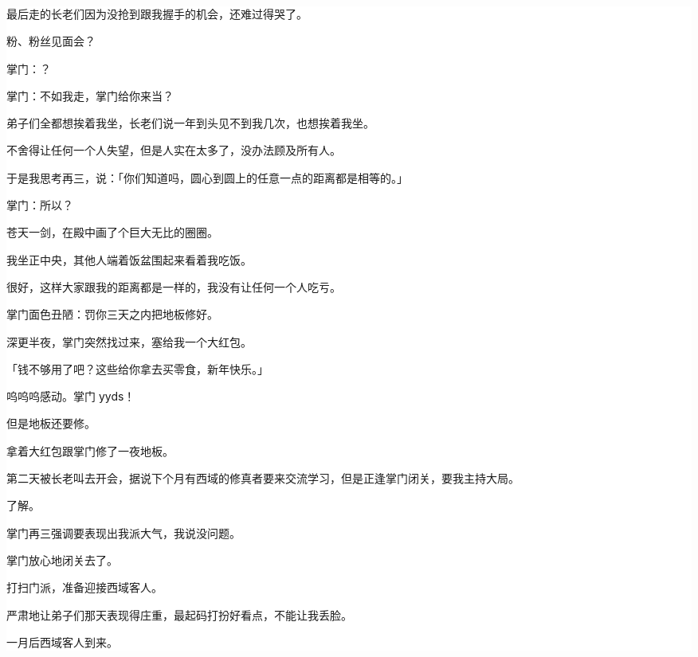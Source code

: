
最后走的长老们因为没抢到跟我握手的机会，还难过得哭了。


粉、粉丝见面会？


掌门：？


掌门：不如我走，掌门给你来当？


弟子们全都想挨着我坐，长老们说一年到头见不到我几次，也想挨着我坐。


不舍得让任何一个人失望，但是人实在太多了，没办法顾及所有人。


于是我思考再三，说：「你们知道吗，圆心到圆上的任意一点的距离都是相等的。」


掌门：所以？


苍天一剑，在殿中画了个巨大无比的圈圈。


我坐正中央，其他人端着饭盆围起来看着我吃饭。


很好，这样大家跟我的距离都是一样的，我没有让任何一个人吃亏。


掌门面色丑陋：罚你三天之内把地板修好。


深更半夜，掌门突然找过来，塞给我一个大红包。


「钱不够用了吧？这些给你拿去买零食，新年快乐。」


呜呜呜感动。掌门 yyds！


但是地板还要修。


拿着大红包跟掌门修了一夜地板。


第二天被长老叫去开会，据说下个月有西域的修真者要来交流学习，但是正逢掌门闭关，要我主持大局。


了解。


掌门再三强调要表现出我派大气，我说没问题。


掌门放心地闭关去了。


打扫门派，准备迎接西域客人。


严肃地让弟子们那天表现得庄重，最起码打扮好看点，不能让我丢脸。


一月后西域客人到来。

